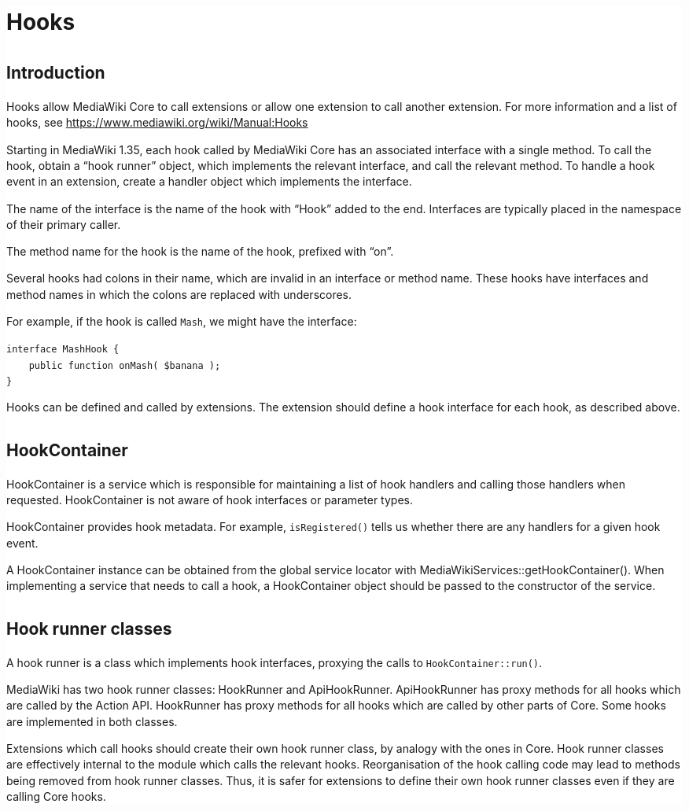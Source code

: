 Hooks
=====

Introduction
------------

Hooks allow MediaWiki Core to call extensions or allow one extension to call another extension. For more information and a list of hooks, see https://www.mediawiki.org/wiki/Manual:Hooks

Starting in MediaWiki 1.35, each hook called by MediaWiki Core has an associated interface with a single method. To call the hook, obtain a “hook runner” object, which implements the relevant interface, and call the relevant method. To handle a hook event in an extension, create a handler object which implements the interface.

The name of the interface is the name of the hook with “Hook” added to the end. Interfaces are typically placed in the namespace of their primary caller.

The method name for the hook is the name of the hook, prefixed with “on”.

Several hooks had colons in their name, which are invalid in an interface or method name. These hooks have interfaces and method names in which the colons are replaced with underscores.

For example, if the hook is called `Mash`, we might have the interface:

    interface MashHook {
        public function onMash( $banana );
    }

Hooks can be defined and called by extensions. The extension should define a hook interface for each hook, as described above.

HookContainer
-------------

HookContainer is a service which is responsible for maintaining a list of hook handlers and calling those handlers when requested. HookContainer is not aware of hook interfaces or parameter types.

HookContainer provides hook metadata. For example, `isRegistered()` tells us whether there are any handlers for a given hook event.

A HookContainer instance can be obtained from the global service locator with MediaWikiServices::getHookContainer(). When implementing a service that needs to call a hook, a HookContainer object should be passed to the constructor of the service.

Hook runner classes
-------------------

A hook runner is a class which implements hook interfaces, proxying the calls to `HookContainer::run()`.

MediaWiki has two hook runner classes: HookRunner and ApiHookRunner. ApiHookRunner has proxy methods for all hooks which are called by the Action API. HookRunner has proxy methods for all hooks which are called by other parts of Core. Some hooks are implemented in both classes.

Extensions which call hooks should create their own hook runner class, by analogy with the ones in Core. Hook runner classes are effectively internal to the module which calls the relevant hooks. Reorganisation of the hook calling code may lead to methods being removed from hook runner classes. Thus, it is safer for extensions to define their own hook runner classes even if they are calling Core hooks.
